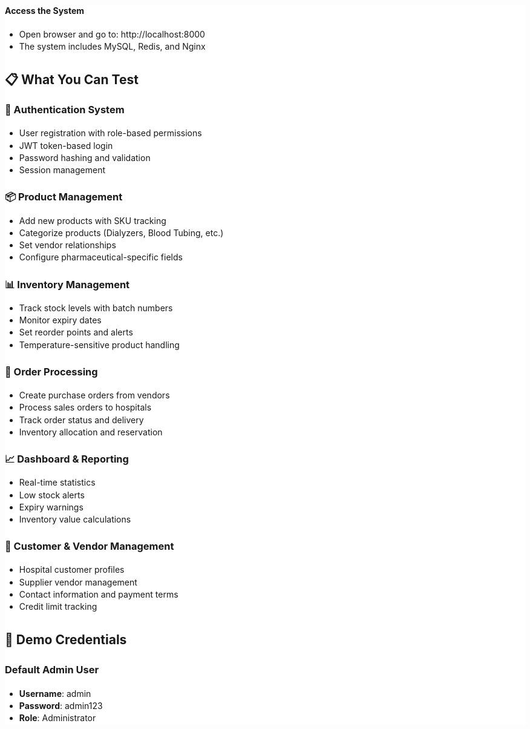 #### Access the System
- Open browser and go to: http://localhost:8000
- The system includes MySQL, Redis, and Nginx

## 📋 What You Can Test

### 🔐 Authentication System
- User registration with role-based permissions
- JWT token-based login
- Password hashing and validation
- Session management

### 📦 Product Management
- Add new products with SKU tracking
- Categorize products (Dialyzers, Blood Tubing, etc.)
- Set vendor relationships
- Configure pharmaceutical-specific fields

### 📊 Inventory Management
- Track stock levels with batch numbers
- Monitor expiry dates
- Set reorder points and alerts
- Temperature-sensitive product handling

### 🛒 Order Processing
- Create purchase orders from vendors
- Process sales orders to hospitals
- Track order status and delivery
- Inventory allocation and reservation

### 📈 Dashboard & Reporting
- Real-time statistics
- Low stock alerts
- Expiry warnings
- Inventory value calculations

### 🏥 Customer & Vendor Management
- Hospital customer profiles
- Supplier vendor management
- Contact information and payment terms
- Credit limit tracking

## 🎯 Demo Credentials

### Default Admin User
- **Username**: admin
- **Password**: admin123
- **Role**: Administrator
